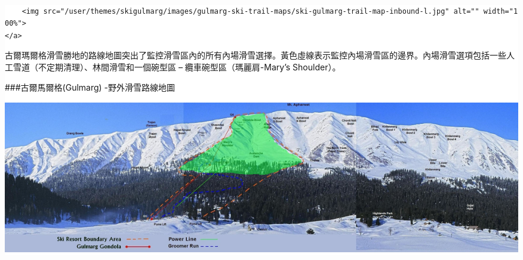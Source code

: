         <img src="/user/themes/skigulmarg/images/gulmarg-ski-trail-maps/ski-gulmarg-trail-map-inbound-l.jpg" alt="" width="100%">
    </a>
</div>

古爾瑪爾格滑雪勝地的路線地圖突出了監控滑雪區內的所有內場滑雪選擇。黃色虛線表示監控內場滑雪區的邊界。內場滑雪選項包括一些人工雪道（不定期清理）、林間滑雪和一個碗型區 – 纜車碗型區（瑪麗肩-Mary’s Shoulder）。

###古爾馬爾格(Gulmarg) -野外滑雪路線地圖

<div class="easyzoom easyzoom--overlay is-ready">
    <a href="/user/themes/skigulmarg/images/gulmarg-ski-trail-maps/ski-gulmarg-trail-map-l.jpg">
        <img src="/user/themes/skigulmarg/images/gulmarg-ski-trail-maps/ski-gulmarg-trail-map-l.jpg" alt="" width="100%">
    </a>
</div>
